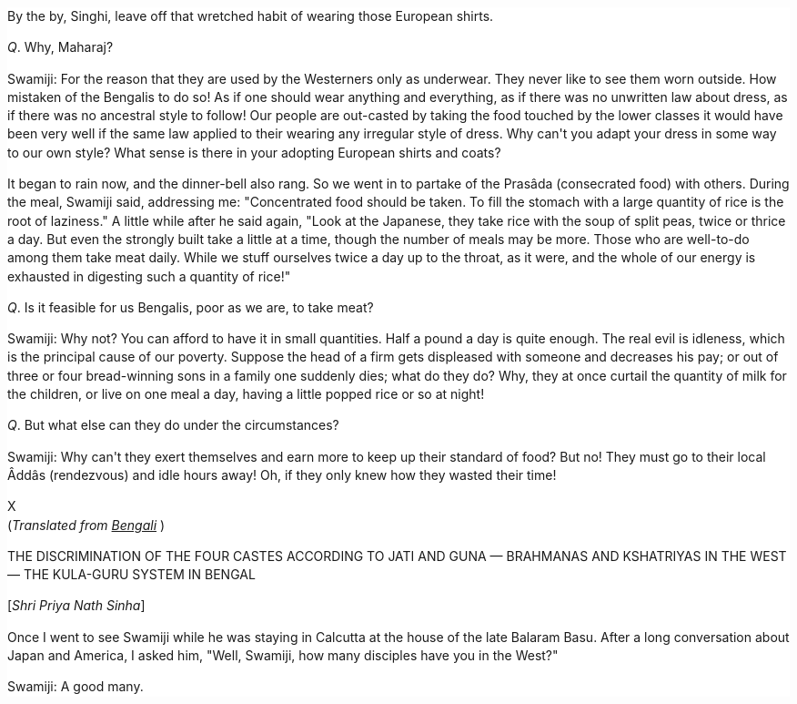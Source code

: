 By the by, Singhi, leave off that wretched habit of wearing those
European shirts.

*Q*. Why, Maharaj?

Swamiji: For the reason that they are used by the Westerners only as
underwear. They never like to see them worn outside. How mistaken of the
Bengalis to do so! As if one should wear anything and everything, as if
there was no unwritten law about dress, as if there was no ancestral
style to follow! Our people are out-casted by taking the food touched by
the lower classes it would have been very well if the same law applied
to their wearing any irregular style of dress. Why can't you adapt your
dress in some way to our own style? What sense is there in your adopting
European shirts and coats?

It began to rain now, and the dinner-bell also rang. So we went in to
partake of the Prasâda (consecrated food) with others. During the meal,
Swamiji said, addressing me: "Concentrated food should be taken. To fill
the stomach with a large quantity of rice is the root of laziness." A
little while after he said again, "Look at the Japanese, they take rice
with the soup of split peas, twice or thrice a day. But even the
strongly built take a little at a time, though the number of meals may
be more. Those who are well-to-do among them take meat daily. While we
stuff ourselves twice a day up to the throat, as it were, and the whole
of our energy is exhausted in digesting such a quantity of rice!"

*Q*. Is it feasible for us Bengalis, poor as we are, to take meat?

Swamiji: Why not? You can afford to have it in small quantities. Half a
pound a day is quite enough. The real evil is idleness, which is the
principal cause of our poverty. Suppose the head of a firm gets
displeased with someone and decreases his pay; or out of three or four
bread-winning sons in a family one suddenly dies; what do they do? Why,
they at once curtail the quantity of milk for the children, or live on
one meal a day, having a little popped rice or so at night!

*Q*. But what else can they do under the circumstances?

Swamiji: Why can't they exert themselves and earn more to keep up their
standard of food? But no! They must go to their local Âddâs (rendezvous)
and idle hours away! Oh, if they only knew how they wasted their time!

X  
(*Translated from [Bengali](pns_b9_263_e5_10.pdf)* )

THE DISCRIMINATION OF THE FOUR CASTES ACCORDING TO JATI AND GUNA —
BRAHMANAS AND KSHATRIYAS IN THE WEST — THE KULA-GURU SYSTEM IN BENGAL

\[*Shri Priya Nath Sinha*\]

Once I went to see Swamiji while he was staying in Calcutta at the house
of the late Balaram Basu. After a long conversation about Japan and
America, I asked him, "Well, Swamiji, how many disciples have you in the
West?"

Swamiji: A good many.
